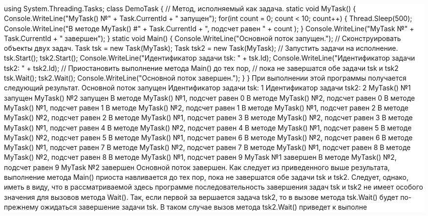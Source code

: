 using System.Threading.Tasks;
class DemoTask {
// Метод, исполняемый как задача.
static void MyTask() {
Console.WriteLine("MyTask() №" + Task.CurrentId + " запущен");
for(int count = 0; count < 10; count++) {
Thread.Sleep(500);
Console.WriteLine("В методе MyTask() #" + Task.CurrentId +
", подсчет равен " + count );
}
Console.WriteLine("MyTask №" + Task.CurrentId + " завершен");
}
static void Main() {
Console.WriteLine("Основной поток запущен.");
// Сконструировать объекты двух задач.
Task tsk = new Task(MyTask);
Task tsk2 = new Task(MyTask);
// Запустить задачи на исполнение.
tsk.Start();
tsk2.Start();
Console.WriteLine("Идентификатор задачи tsk: " + tsk.Id);
Console.WriteLine("Идентификатор задачи tsk2: " + tsk2.Id);
// Приостановить выполнение метода Main() до тех пор,
// пока не завершатся обе задачи tsk и tsk2
tsk.Wait();
tsk2.Wait();
Console.WriteLine("Основной поток завершен.");
}
}
При выполнении этой программы получается следующий результат.
Основной поток запущен
Идентификатор задачи tsk: 1
Идентификатор задачи tsk2: 2
MyTask() №1 запущен
MyTask() №2 запущен
В методе MyTask() №1, подсчет равен 0
В методе MyTask() №2, подсчет равен 0
В методе MyTask() №1, подсчет равен 1
В методе MyTask() №2, подсчет равен 1
В методе MyTask() №1, подсчет равен 2
В методе MyTask() №2, подсчет равен 2
В методе MyTask() №1, подсчет равен 3
В методе MyTask() №2, подсчет равен 3
В методе MyTask() №1, подсчет равен 4
В методе MyTask() №2, подсчет равен 4
В методе MyTask() №1, подсчет равен 5
В методе MyTask() №2, подсчет равен 5
В методе MyTask() №1, подсчет равен 6
В методе MyTask() №2, подсчет равен 6
В методе MyTask() №1, подсчет равен 7
В методе MyTask() №2, подсчет равен 7
В методе MyTask() №1, подсчет равен 8
В методе MyTask() №2, подсчет равен 8
В методе MyTask() №1, подсчет равен 9
MyTask №1 завершен
В методе MyTask() №2, подсчет равен 9
MyTask №2 завершен
Основной поток завершен.
Как следует из приведенного выше результата, выполнение метода Main() приоста­
навливается до тех пор, пока не завершатся обе задачи tsk и tsk2. Следует, однако, иметь
в виду, что в рассматриваемой здесь программе последовательность завершения задач
tsk и tsk2 не имеет особого значения для вызовов метода Wait(). Так, если первой за­
вершается задача tsk2, то в вызове метода tsk.Wait() будет по-прежнему ожидаться
завершение задачи tsk. В таком случае вызов метода tsk2.Wait() приведет к выполне­